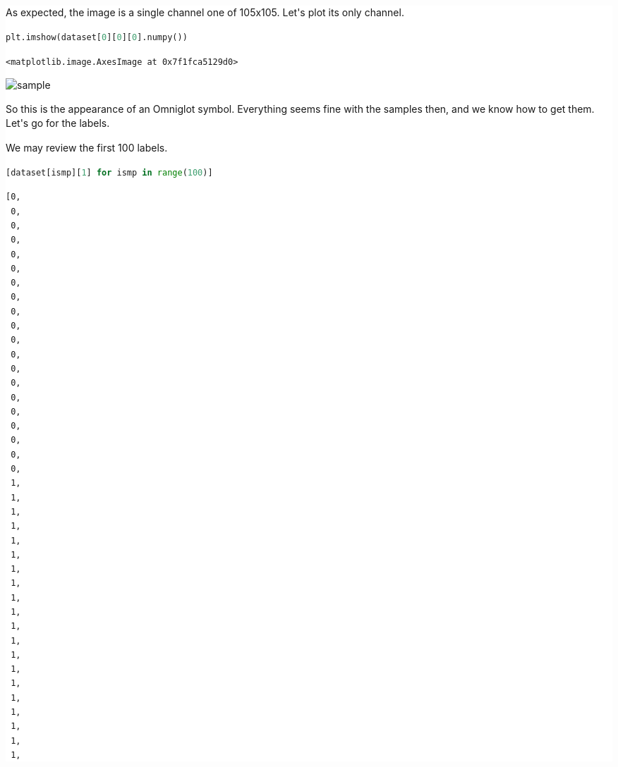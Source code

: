 
As expected, the image is a single channel one of 105x105. Let's plot its only channel.


```python
plt.imshow(dataset[0][0][0].numpy())
```




    <matplotlib.image.AxesImage at 0x7f1fca5129d0>




    
![sample](https://i.imgur.com/zimxwVw.png)
    


So this is the appearance of an Omniglot symbol. Everything seems fine with the samples then, and we know how to get them. Let's go for the labels.

We may review the first 100 labels.


```python
[dataset[ismp][1] for ismp in range(100)]
```




    [0,
     0,
     0,
     0,
     0,
     0,
     0,
     0,
     0,
     0,
     0,
     0,
     0,
     0,
     0,
     0,
     0,
     0,
     0,
     0,
     1,
     1,
     1,
     1,
     1,
     1,
     1,
     1,
     1,
     1,
     1,
     1,
     1,
     1,
     1,
     1,
     1,
     1,
     1,
     1,